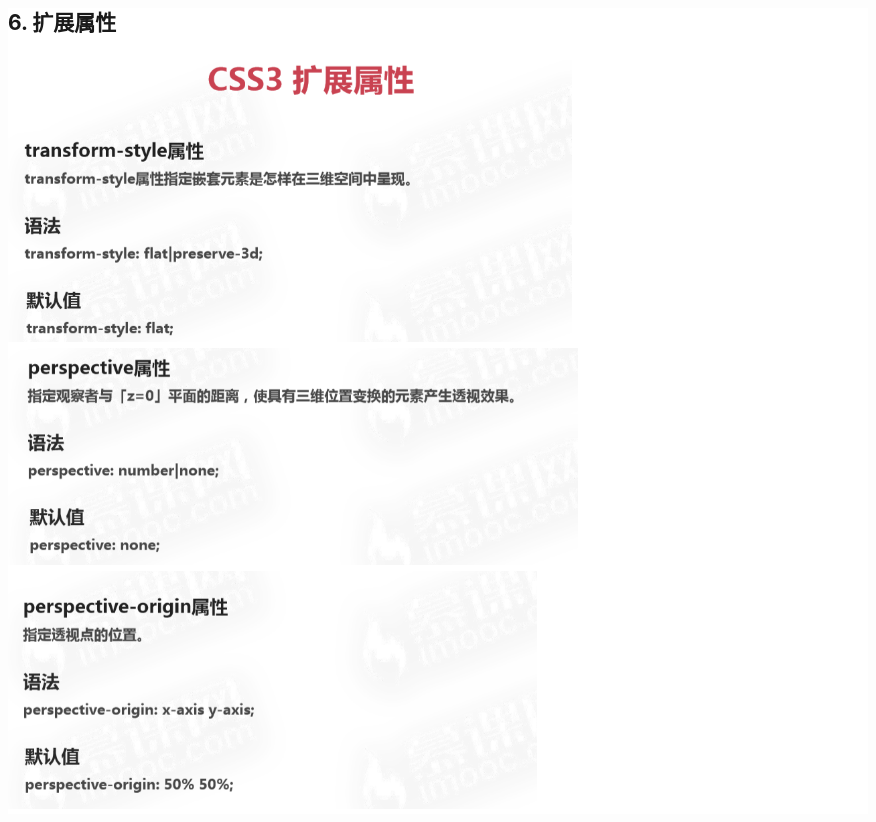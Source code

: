 ## 6. 扩展属性

<img src="CSS深入笔记.assets/image-20201004164302672.png" alt="image-20201004164302672" style="zoom:67%;" />

<img src="CSS深入笔记.assets/image-20201004164334486.png" alt="image-20201004164334486" style="zoom:67%;" />

<img src="CSS深入笔记.assets/image-20201004164341887.png" alt="image-20201004164341887" style="zoom: 67%;" />